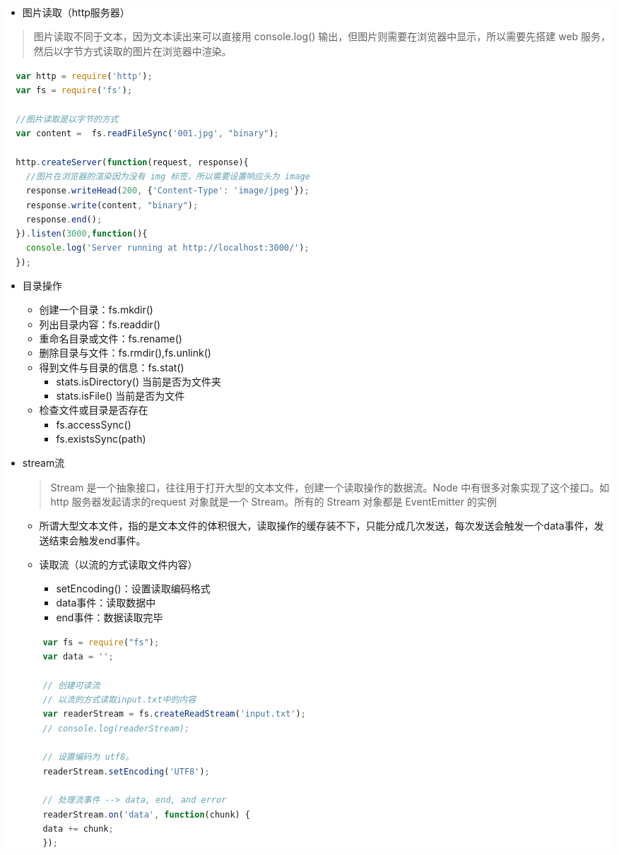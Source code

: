 * 图片读取（http服务器）
>图片读取不同于文本，因为文本读出来可以直接用 console.log() 输出，但图片则需要在浏览器中显示，所以需要先搭建 web 服务，然后以字节方式读取的图片在浏览器中渲染。

```javascript
  var http = require('http');
  var fs = require('fs');
  
  //图片读取是以字节的方式
  var content =  fs.readFileSync('001.jpg', "binary");
  
  http.createServer(function(request, response){
    //图片在浏览器的渲染因为没有 img 标签，所以需要设置响应头为 image
    response.writeHead(200, {'Content-Type': 'image/jpeg'});
    response.write(content, "binary");
    response.end();
  }).listen(3000,function(){
    console.log('Server running at http://localhost:3000/');
  });
```

* 目录操作
  * 创建一个目录：fs.mkdir()
  * 列出目录内容：fs.readdir()
  * 重命名目录或文件：fs.rename()
  * 删除目录与文件：fs.rmdir(),fs.unlink()
  * 得到文件与目录的信息：fs.stat()
      * stats.isDirectory() 当前是否为文件夹
      * stats.isFile() 当前是否为文件
  * 检查文件或目录是否存在
      * fs.accessSync()
      * fs.existsSync(path)

* stream流
    >Stream 是一个抽象接口，往往用于打开大型的文本文件，创建一个读取操作的数据流。Node 中有很多对象实现了这个接口。如http 服务器发起请求的request 对象就是一个 Stream。所有的 Stream 对象都是 EventEmitter 的实例

    * 所谓大型文本文件，指的是文本文件的体积很大，读取操作的缓存装不下，只能分成几次发送，每次发送会触发一个data事件，发送结束会触发end事件。

    * 读取流（以流的方式读取文件内容）
        + setEncoding()：设置读取编码格式
        + data事件：读取数据中
        + end事件：数据读取完毕

    ```javascript
        var fs = require("fs");
        var data = '';

        // 创建可读流
        // 以流的方式读取input.txt中的内容
        var readerStream = fs.createReadStream('input.txt');
        // console.log(readerStream);

        // 设置编码为 utf8。
        readerStream.setEncoding('UTF8');

        // 处理流事件 --> data, end, and error
        readerStream.on('data', function(chunk) {
        data += chunk;
        });
